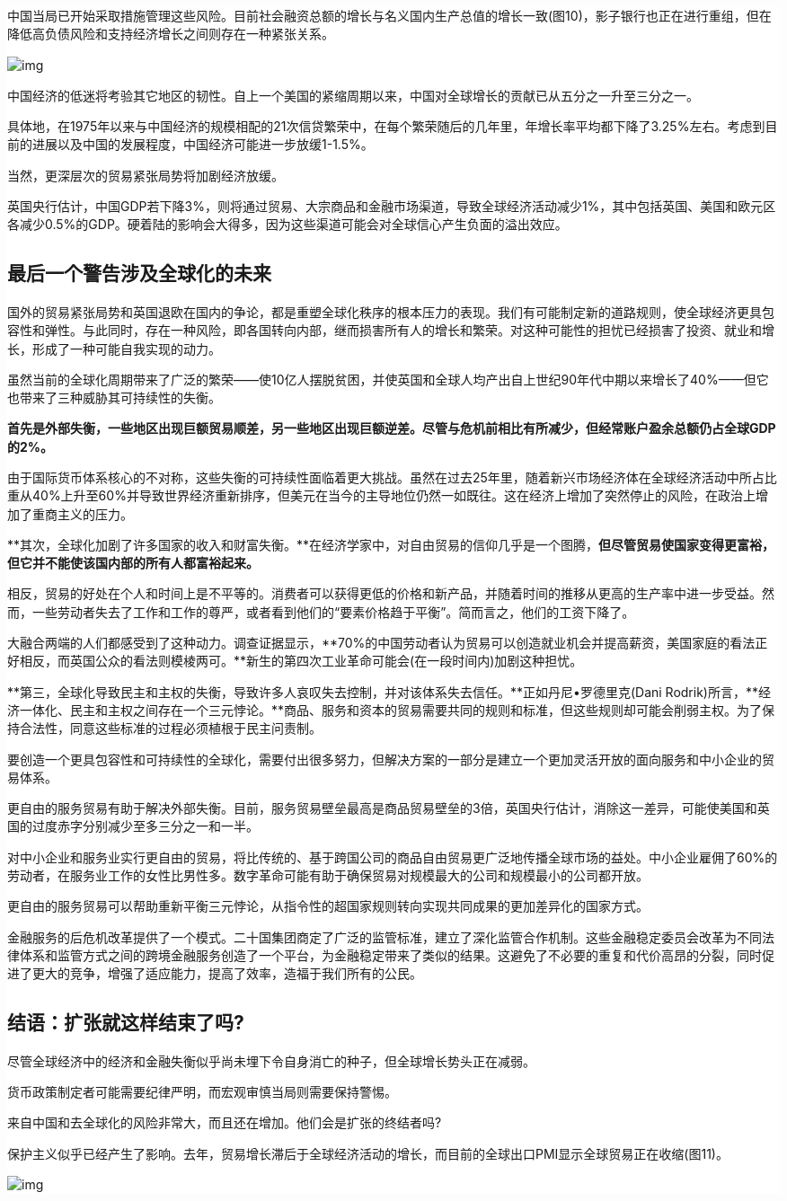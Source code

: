 中国当局已开始采取措施管理这些风险。目前社会融资总额的增长与名义国内生产总值的增长一致(图10)，影子银行也正在进行重组，但在降低高负债风险和支持经济增长之间则存在一种紧张关系。

![img](https://rocks.wisburg.com/4e1f3b23-9606-4b7a-84ab-894a5e074b07)

中国经济的低迷将考验其它地区的韧性。自上一个美国的紧缩周期以来，中国对全球增长的贡献已从五分之一升至三分之一。

具体地，在1975年以来与中国经济的规模相配的21次信贷繁荣中，在每个繁荣随后的几年里，年增长率平均都下降了3.25%左右。考虑到目前的进展以及中国的发展程度，中国经济可能进一步放缓1-1.5%。

当然，更深层次的贸易紧张局势将加剧经济放缓。

英国央行估计，中国GDP若下降3%，则将通过贸易、大宗商品和金融市场渠道，导致全球经济活动减少1%，其中包括英国、美国和欧元区各减少0.5%的GDP。硬着陆的影响会大得多，因为这些渠道可能会对全球信心产生负面的溢出效应。

## 最后一个警告涉及全球化的未来

国外的贸易紧张局势和英国退欧在国内的争论，都是重塑全球化秩序的根本压力的表现。我们有可能制定新的道路规则，使全球经济更具包容性和弹性。与此同时，存在一种风险，即各国转向内部，继而损害所有人的增长和繁荣。对这种可能性的担忧已经损害了投资、就业和增长，形成了一种可能自我实现的动力。

虽然当前的全球化周期带来了广泛的繁荣——使10亿人摆脱贫困，并使英国和全球人均产出自上世纪90年代中期以来增长了40%——但它也带来了三种威胁其可持续性的失衡。

**首先是外部失衡，一些地区出现巨额贸易顺差，另一些地区出现巨额逆差。尽管与危机前相比有所减少，但经常账户盈余总额仍占全球GDP的2%。**

由于国际货币体系核心的不对称，这些失衡的可持续性面临着更大挑战。虽然在过去25年里，随着新兴市场经济体在全球经济活动中所占比重从40%上升至60%并导致世界经济重新排序，但美元在当今的主导地位仍然一如既往。这在经济上增加了突然停止的风险，在政治上增加了重商主义的压力。

**其次，全球化加剧了许多国家的收入和财富失衡。**在经济学家中，对自由贸易的信仰几乎是一个图腾，**但尽管贸易使国家变得更富裕，但它并不能使该国内部的所有人都富裕起来。**

相反，贸易的好处在个人和时间上是不平等的。消费者可以获得更低的价格和新产品，并随着时间的推移从更高的生产率中进一步受益。然而，一些劳动者失去了工作和工作的尊严，或者看到他们的“要素价格趋于平衡”。简而言之，他们的工资下降了。

大融合两端的人们都感受到了这种动力。调查证据显示，**70%的中国劳动者认为贸易可以创造就业机会并提高薪资，美国家庭的看法正好相反，而英国公众的看法则模棱两可。**新生的第四次工业革命可能会(在一段时间内)加剧这种担忧。

**第三，全球化导致民主和主权的失衡，导致许多人哀叹失去控制，并对该体系失去信任。**正如丹尼•罗德里克(Dani Rodrik)所言，**经济一体化、民主和主权之间存在一个三元悖论。**商品、服务和资本的贸易需要共同的规则和标准，但这些规则却可能会削弱主权。为了保持合法性，同意这些标准的过程必须植根于民主问责制。

要创造一个更具包容性和可持续性的全球化，需要付出很多努力，但解决方案的一部分是建立一个更加灵活开放的面向服务和中小企业的贸易体系。

更自由的服务贸易有助于解决外部失衡。目前，服务贸易壁垒最高是商品贸易壁垒的3倍，英国央行估计，消除这一差异，可能使美国和英国的过度赤字分别减少至多三分之一和一半。

对中小企业和服务业实行更自由的贸易，将比传统的、基于跨国公司的商品自由贸易更广泛地传播全球市场的益处。中小企业雇佣了60%的劳动者，在服务业工作的女性比男性多。数字革命可能有助于确保贸易对规模最大的公司和规模最小的公司都开放。

更自由的服务贸易可以帮助重新平衡三元悖论，从指令性的超国家规则转向实现共同成果的更加差异化的国家方式。

金融服务的后危机改革提供了一个模式。二十国集团商定了广泛的监管标准，建立了深化监管合作机制。这些金融稳定委员会改革为不同法律体系和监管方式之间的跨境金融服务创造了一个平台，为金融稳定带来了类似的结果。这避免了不必要的重复和代价高昂的分裂，同时促进了更大的竞争，增强了适应能力，提高了效率，造福于我们所有的公民。

## 结语：扩张就这样结束了吗?

尽管全球经济中的经济和金融失衡似乎尚未埋下令自身消亡的种子，但全球增长势头正在减弱。

货币政策制定者可能需要纪律严明，而宏观审慎当局则需要保持警惕。

来自中国和去全球化的风险非常大，而且还在增加。他们会是扩张的终结者吗?

保护主义似乎已经产生了影响。去年，贸易增长滞后于全球经济活动的增长，而目前的全球出口PMI显示全球贸易正在收缩(图11)。

![img](https://rocks.wisburg.com/0720dd36-e673-4a2c-bffb-aaa7212c0062)
